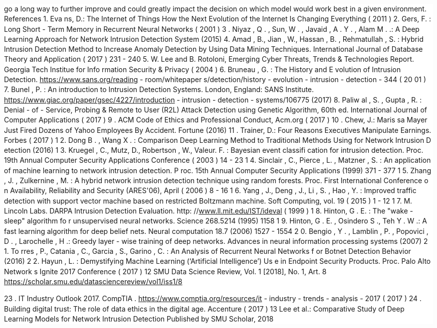go  a  long  way  to  further  improve  and    could     greatly  impact  the    decision  on    which   model would work best in a given environment.    References    1.  Eva ns, D.:   The Internet of Things How the Next Evolution of the Internet Is Changing   Everything  ( 2011 )    2.   Gers,   F. :   Long Short - Term Memory in Recurrent Neural Networks  ( 2001 )    3 .    Niyaz ,    Q . ,    Sun,    W . ,    Javaid ,    A . Y . ,    Alam    M . .:  A  Deep  Learning  Approach  for  Network   Intrusion Detection System   (2015)    4.   Amad ,   B.,  Jian ,   W.,  Hassan  ,  B. ,   Rehmatullah  ,  S. :   Hybrid Intrusion Detection Method to   Increase Anomaly Detection by Using Data Mining Techniques. International Journal of   Database Theory and Application   ( 2017 ) 231 - 240    5.   W. Lee and B. Rotoloni,   Emerging Cyber Threats, Trends & Technologies Report.  Georgia    Tech Institue for Info rmation Security & Privacy   ( 2004 )    6.   Bruneau ,   G. :   The History and E volution of Intrusion Detection.   https://www.sans.org/reading - room/whitepaper s/detection/history - evolution - intrusion -  detection - 344  ( 20 01 )    7.  Bunel ,  P. :   An introduction to Intrusion Detection Systems.  London, England: SANS   Institute.   https://www.giac.org/paper/gsec/4227/introduction - intrusion - detection -  systems/106775   (2017)    8.  Paliw al ,   S. ,   Gupta ,   R. :   Denial - of - Service, Probing & Remote to User (R2L) Attack Detection   using Genetic Algorithm, 60th ed. International Journal of Computer Applications  ( 2017 )    9 .  ACM Code of  Ethics and Professional Conduct, Acm.org   ( 2017 )    10 .  Chew, J.:  Maris sa Mayer Just Fired Dozens  of Yahoo Employees By Accident.   Fortune   (2016)    11 .  Trainer, D.: Four Reasons Executives Manipulate Earnings.   Forbes  ( 2017 )    1 2.  Dong  B . ,  Wang  X . : Comparison Deep Learning Method to Traditional Methods Using for    Network Intrusion D etection   (2016)    1 3.  Kruegel ,   C.,   Mutz,   D.,  Robertson ,   W.,  Valeur.  F. :   Bayesian event classifi cation for intrusion   detection.   Proc. 19th Annual Computer Security Applications Conference  ( 2003 )   14 - 23       1 4.  Sinclair ,  C.,  Pierce ,   L. ,  Matzner ,   S. :   An application   of machine learning  to network   intrusion detection.   P roc. 15th Annual Computer Security Applications  (1999)   371 - 377       1 5.   Zhang ,   J. ,   Zulkernine ,   M. :   A hybrid network intrusion detection   technique using random   forests.   Proc. First International Conference o n Availability, Reliability and Security   (ARES'06), April  ( 2006 )   8 - 16       1 6.  Yang ,   J.,  Deng ,   J.,  Li ,   S. ,   Hao ,   Y. :   Improved traffic detection with support vector machine   based  on restricted Boltzmann machine.   Soft Computing, vol. 19   ( 2015 )   1 - 12    1 7.   M. Lincoln   Labs. DARPA Intrusion Detection Evaluation. http: //www.ll.mit.edu/IST/ideval    ( 1999 )    1 8.  Hinton, G . E. :   The   "wake - sleep" algorithm fo r unsupervised neural   networks.   Science   268.5214 (1995)   1158    1 9.   Hinton, G . E. ,   Osindero   S .,  Teh  Y . W .:  A fast learning algorithm for deep  belief nets.   Neural   computation   18.7 (2006)   1527 - 1554    2 0.  Bengio ,   Y . , Lamblin ,   P. , Popovici ,   D . , Larochelle ,   H .:   Greedy layer - wise training of deep   networks.   Advances in neural   information processing systems   (2007)    2 1.   To rres ,   P.,  Catania ,   C.,  Garcia ,   S.,  Garino ,   C. :  An Analysis of Recurrent Neural Networks   f or Botnet Detection Behavior (2016)    2 2.   Hayun ,   L. :  Demystifying Machine Learning (‘Artificial Intelligence’) Us e in Endpoint   Security Products.   Proc. Palo Alto Network s Ignite 2017 Conference  ( 2017 )    12 SMU Data Science Review, Vol. 1 [2018], No. 1, Art. 8 https://scholar.smu.edu/datasciencereview/vol1/iss1/8

23 .   IT Industry Outlook 2017.   CompTIA .   https://www.comptia.org/resources/it - industry -  trends - analysis - 2017  ( 2017 )    24 .   Building digital trust: The role of data ethics in the digital age. Accenture  ( 2017 )    13 Lee et al.: Comparative Study of Deep Learning Models for Network Intrusion Detection Published by SMU Scholar, 2018